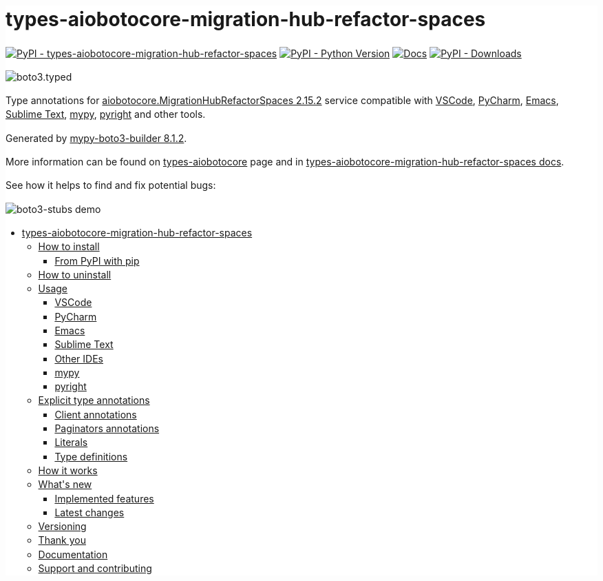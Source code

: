 <a id="types-aiobotocore-migration-hub-refactor-spaces"></a>

# types-aiobotocore-migration-hub-refactor-spaces

[![PyPI - types-aiobotocore-migration-hub-refactor-spaces](https://img.shields.io/pypi/v/types-aiobotocore-migration-hub-refactor-spaces.svg?color=blue)](https://pypi.org/project/types-aiobotocore-migration-hub-refactor-spaces)
[![PyPI - Python Version](https://img.shields.io/pypi/pyversions/types-aiobotocore-migration-hub-refactor-spaces.svg?color=blue)](https://pypi.org/project/types-aiobotocore-migration-hub-refactor-spaces)
[![Docs](https://img.shields.io/readthedocs/types-aiobotocore.svg?color=blue)](https://youtype.github.io/types_aiobotocore_docs/types_aiobotocore_migration_hub_refactor_spaces/)
[![PyPI - Downloads](https://static.pepy.tech/badge/types-aiobotocore-migration-hub-refactor-spaces)](https://pepy.tech/project/types-aiobotocore-migration-hub-refactor-spaces)

![boto3.typed](https://github.com/youtype/mypy_boto3_builder/raw/main/logo.png)

Type annotations for
[aiobotocore.MigrationHubRefactorSpaces 2.15.2](https://boto3.amazonaws.com/v1/documentation/api/latest/reference/services/migration-hub-refactor-spaces.html#MigrationHubRefactorSpaces)
service compatible with [VSCode](https://code.visualstudio.com/),
[PyCharm](https://www.jetbrains.com/pycharm/),
[Emacs](https://www.gnu.org/software/emacs/),
[Sublime Text](https://www.sublimetext.com/),
[mypy](https://github.com/python/mypy),
[pyright](https://github.com/microsoft/pyright) and other tools.

Generated by
[mypy-boto3-builder 8.1.2](https://github.com/youtype/mypy_boto3_builder).

More information can be found on
[types-aiobotocore](https://pypi.org/project/types-aiobotocore/) page and in
[types-aiobotocore-migration-hub-refactor-spaces docs](https://youtype.github.io/types_aiobotocore_docs/types_aiobotocore_migration_hub_refactor_spaces/).

See how it helps to find and fix potential bugs:

![boto3-stubs demo](https://github.com/youtype/mypy_boto3_builder/raw/main/demo.gif)

- [types-aiobotocore-migration-hub-refactor-spaces](#types-aiobotocore-migration-hub-refactor-spaces)
  - [How to install](#how-to-install)
    - [From PyPI with pip](#from-pypi-with-pip)
  - [How to uninstall](#how-to-uninstall)
  - [Usage](#usage)
    - [VSCode](#vscode)
    - [PyCharm](#pycharm)
    - [Emacs](#emacs)
    - [Sublime Text](#sublime-text)
    - [Other IDEs](#other-ides)
    - [mypy](#mypy)
    - [pyright](#pyright)
  - [Explicit type annotations](#explicit-type-annotations)
    - [Client annotations](#client-annotations)
    - [Paginators annotations](#paginators-annotations)
    - [Literals](#literals)
    - [Type definitions](#type-definitions)
  - [How it works](#how-it-works)
  - [What's new](#what's-new)
    - [Implemented features](#implemented-features)
    - [Latest changes](#latest-changes)
  - [Versioning](#versioning)
  - [Thank you](#thank-you)
  - [Documentation](#documentation)
  - [Support and contributing](#support-and-contributing)